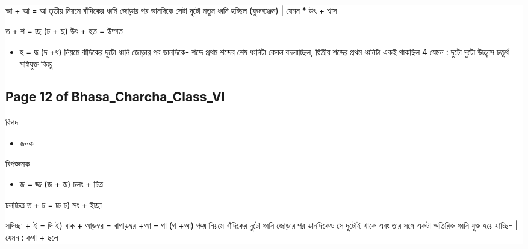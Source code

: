 আ + আ = আ
তৃতীয় নিয়মে বাঁদিকের
ধ্বনি জোড়ার
পর ডানদিকে সেটা দুটো নতুন ধ্বনি হচ্ছিল
(যুক্তব্যঞ্জন) | যেমন
*
উৎ + শ্বাস

ত + শ = চ্ছ (চ + ছ)
উৎ + হত =
উদ্গত
+ হ = দ্ধ
(দ +ধ)
নিয়মে বাঁদিকের দুটো ধ্বনি জোড়ার
পর ডানদিকে-
শব্দে প্রথম শব্দের শেষ
ধ্বনিটা কেবল বদলাচ্ছিল,
দ্বিতীয় শব্দের
প্রথম ধ্বনিটা একই থাকছিল
4
যেমন :
দুটো
দুটো
উচ্ছ্বাস
চতুর্থ
সন্বিযুক্ত
কিন্তু


## Page 12 of Bhasa_Charcha_Class_VI
বিপদ
+ জনক

বিপজ্জনক
+ জ = জ্জ (জ + জ)
চলং +
চিত্র

চলচ্চিত্র
ত + চ = চ্চ
চ)
সং +
ইচ্ছা

সদিচ্ছা
+
ই = দি
ই)
বাক + আড়ম্বর = বাগাড়ম্বর
+আ = গা (গ +আ)
পঞ্ম নিয়মে বাঁদিকের দুটো ধ্বনি জোড়ার
পর ডানদিকেও
সে
দুটোই থাকে এবং তার
সঙ্গে একটা অতিরিক্ত ধ্বনি যুক্ত হয়ে যাচ্ছিল
|
যেমন :
কথা + ছলে
